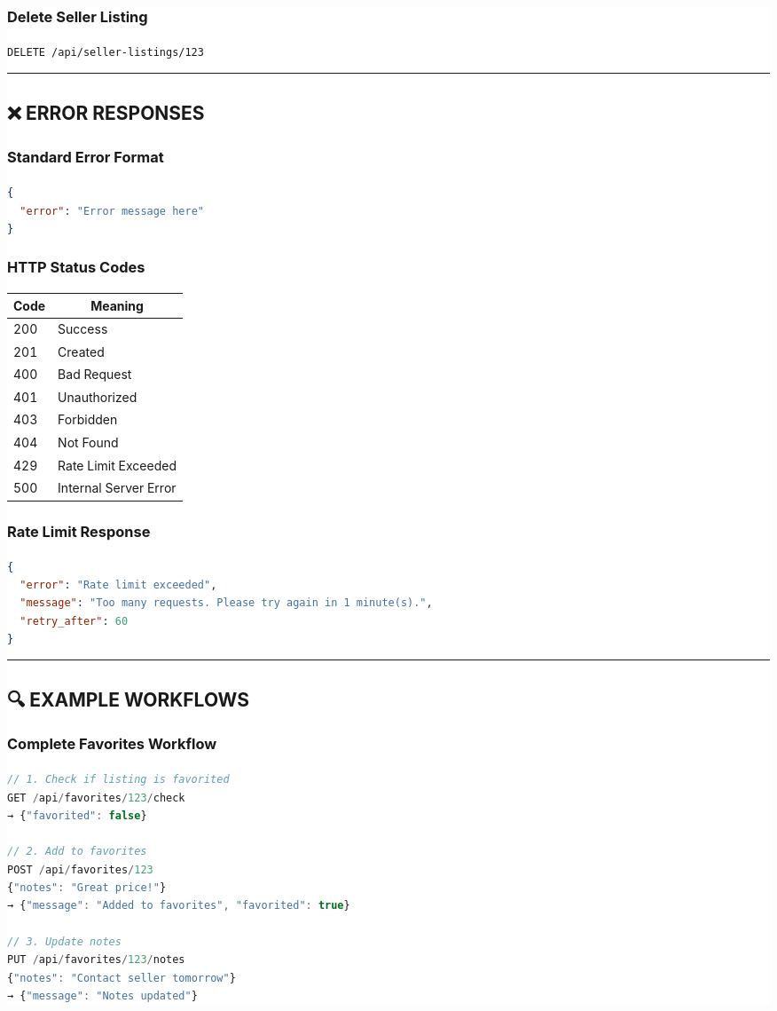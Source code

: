 ### Delete Seller Listing
```http
DELETE /api/seller-listings/123
```

---

## ❌ ERROR RESPONSES

### Standard Error Format
```json
{
  "error": "Error message here"
}
```

### HTTP Status Codes

| Code | Meaning |
|------|---------|
| 200 | Success |
| 201 | Created |
| 400 | Bad Request |
| 401 | Unauthorized |
| 403 | Forbidden |
| 404 | Not Found |
| 429 | Rate Limit Exceeded |
| 500 | Internal Server Error |

### Rate Limit Response
```json
{
  "error": "Rate limit exceeded",
  "message": "Too many requests. Please try again in 1 minute(s).",
  "retry_after": 60
}
```

---

## 🔍 EXAMPLE WORKFLOWS

### Complete Favorites Workflow
```javascript
// 1. Check if listing is favorited
GET /api/favorites/123/check
→ {"favorited": false}

// 2. Add to favorites
POST /api/favorites/123
{"notes": "Great price!"}
→ {"message": "Added to favorites", "favorited": true}

// 3. Update notes
PUT /api/favorites/123/notes
{"notes": "Contact seller tomorrow"}
→ {"message": "Notes updated"}
```